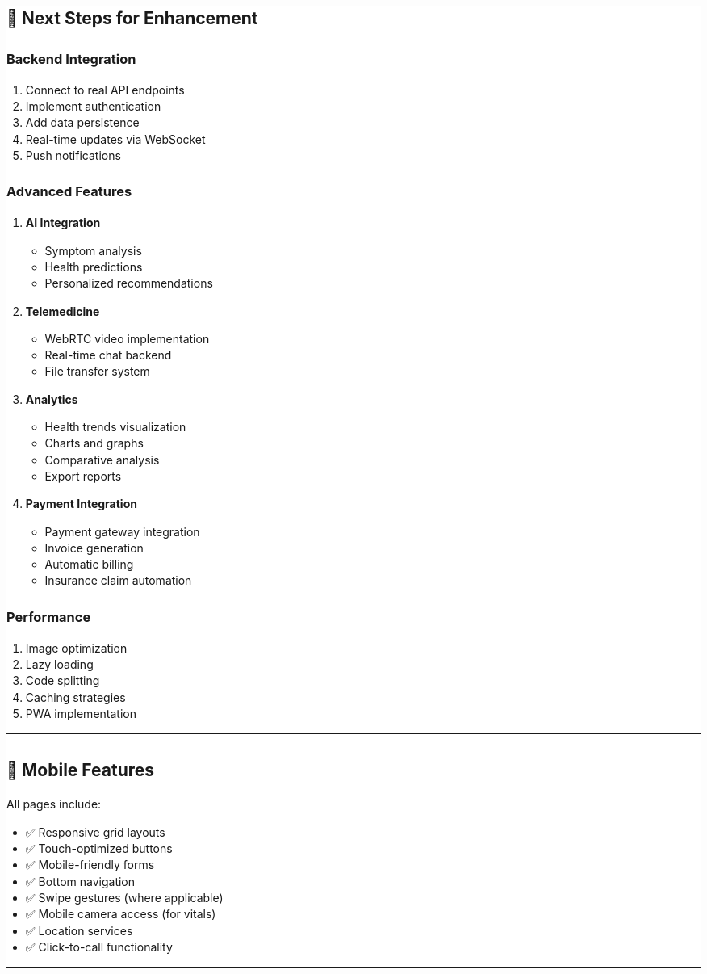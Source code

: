 
## 🎯 **Next Steps for Enhancement**

### **Backend Integration**
1. Connect to real API endpoints
2. Implement authentication
3. Add data persistence
4. Real-time updates via WebSocket
5. Push notifications

### **Advanced Features**
1. **AI Integration**
   - Symptom analysis
   - Health predictions
   - Personalized recommendations

2. **Telemedicine**
   - WebRTC video implementation
   - Real-time chat backend
   - File transfer system

3. **Analytics**
   - Health trends visualization
   - Charts and graphs
   - Comparative analysis
   - Export reports

4. **Payment Integration**
   - Payment gateway integration
   - Invoice generation
   - Automatic billing
   - Insurance claim automation

### **Performance**
1. Image optimization
2. Lazy loading
3. Code splitting
4. Caching strategies
5. PWA implementation

---

## 📱 **Mobile Features**

All pages include:
- ✅ Responsive grid layouts
- ✅ Touch-optimized buttons
- ✅ Mobile-friendly forms
- ✅ Bottom navigation
- ✅ Swipe gestures (where applicable)
- ✅ Mobile camera access (for vitals)
- ✅ Location services
- ✅ Click-to-call functionality

---
